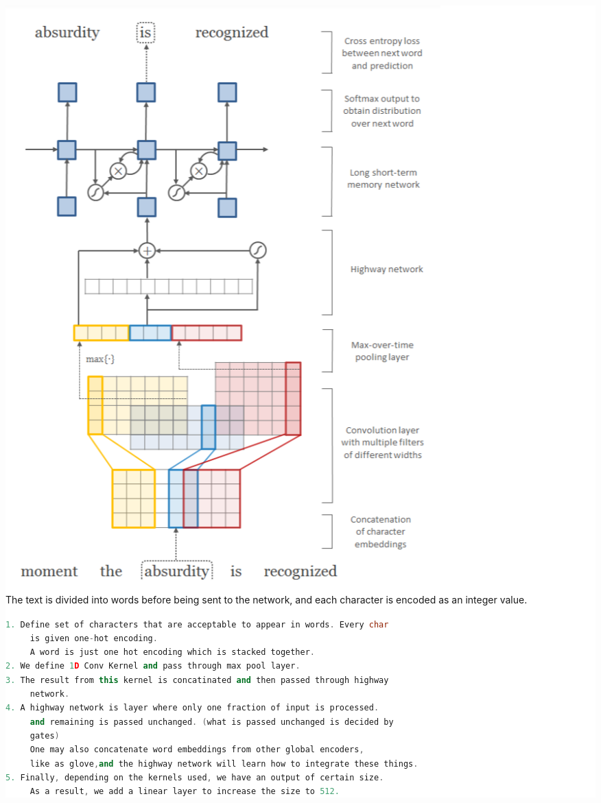 ![Untitled](Readme/9.png)

The text is divided into words before being sent to the network, and each character is encoded as an integer value.

```cpp
1. Define set of characters that are acceptable to appear in words. Every char
	 is given one-hot encoding.
	 A word is just one hot encoding which is stacked together.
2. We define 1D Conv Kernel and pass through max pool layer.
3. The result from this kernel is concatinated and then passed through highway
	 network.
4. A highway network is layer where only one fraction of input is processed.
	 and remaining is passed unchanged. (what is passed unchanged is decided by 
	 gates)
	 One may also concatenate word embeddings from other global encoders, 
	 like as glove,and the highway network will learn how to integrate these things.
5. Finally, depending on the kernels used, we have an output of certain size. 
	 As a result, we add a linear layer to increase the size to 512.
```

